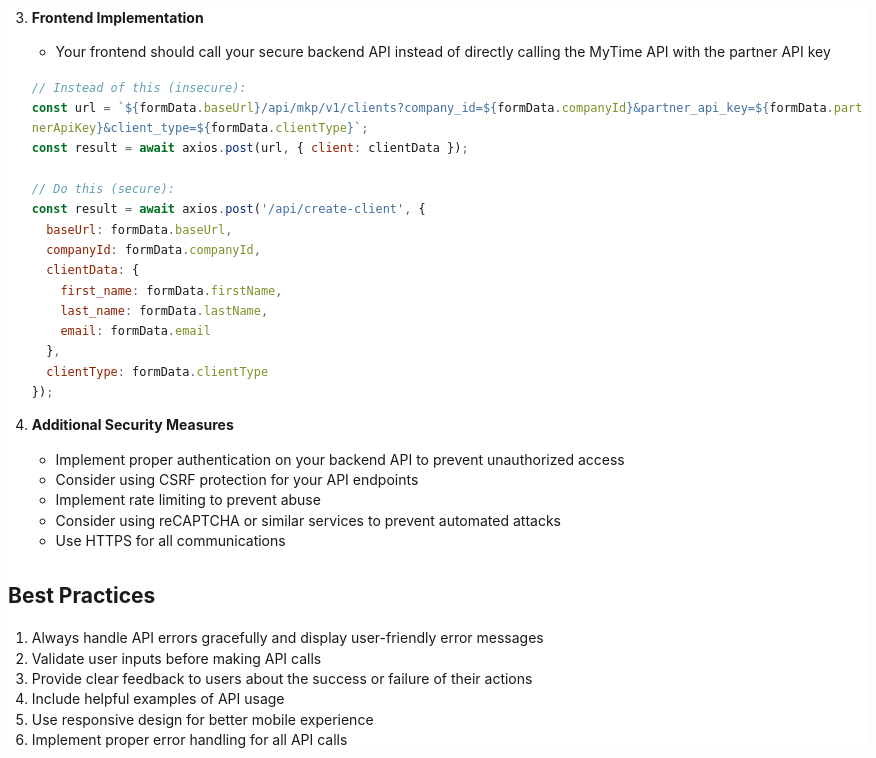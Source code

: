 3. **Frontend Implementation**
   - Your frontend should call your secure backend API instead of directly calling the MyTime API with the partner API key
   
   ```javascript
   // Instead of this (insecure):
   const url = `${formData.baseUrl}/api/mkp/v1/clients?company_id=${formData.companyId}&partner_api_key=${formData.partnerApiKey}&client_type=${formData.clientType}`;
   const result = await axios.post(url, { client: clientData });
   
   // Do this (secure):
   const result = await axios.post('/api/create-client', {
     baseUrl: formData.baseUrl,
     companyId: formData.companyId,
     clientData: {
       first_name: formData.firstName,
       last_name: formData.lastName,
       email: formData.email
     },
     clientType: formData.clientType
   });
   ```

4. **Additional Security Measures**
   - Implement proper authentication on your backend API to prevent unauthorized access
   - Consider using CSRF protection for your API endpoints
   - Implement rate limiting to prevent abuse
   - Consider using reCAPTCHA or similar services to prevent automated attacks
   - Use HTTPS for all communications

## Best Practices

1. Always handle API errors gracefully and display user-friendly error messages
2. Validate user inputs before making API calls
3. Provide clear feedback to users about the success or failure of their actions
4. Include helpful examples of API usage
5. Use responsive design for better mobile experience
6. Implement proper error handling for all API calls
